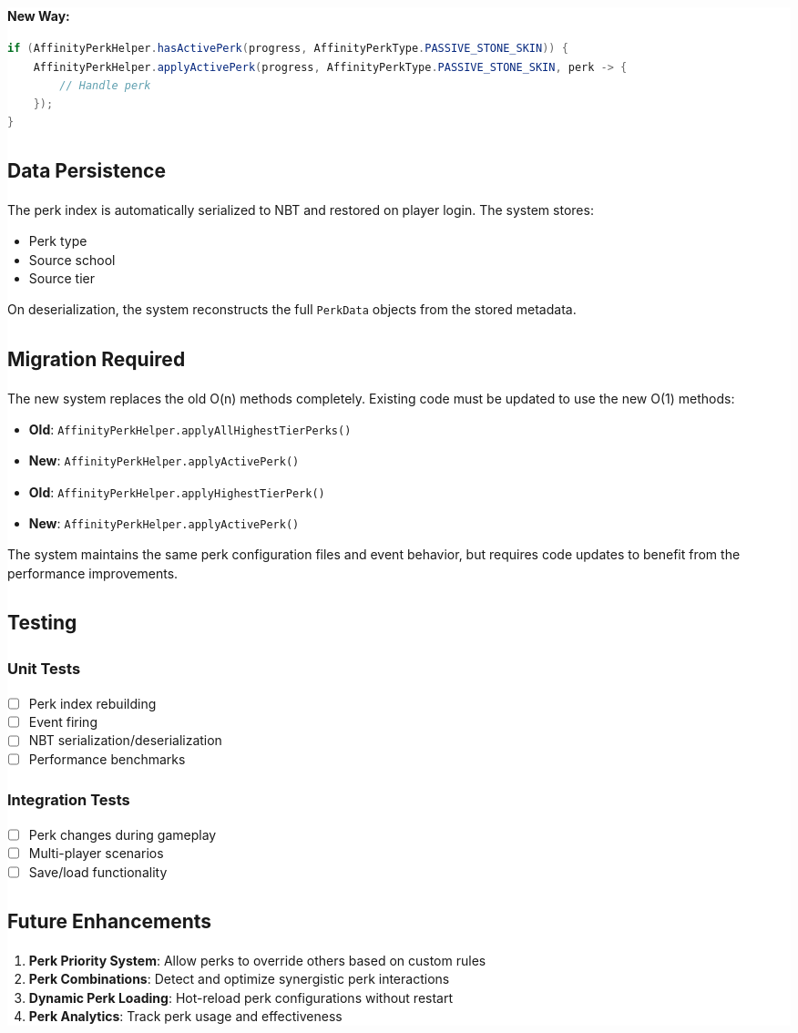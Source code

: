 **New Way:**
```java
if (AffinityPerkHelper.hasActivePerk(progress, AffinityPerkType.PASSIVE_STONE_SKIN)) {
    AffinityPerkHelper.applyActivePerk(progress, AffinityPerkType.PASSIVE_STONE_SKIN, perk -> {
        // Handle perk
    });
}
```

## Data Persistence

The perk index is automatically serialized to NBT and restored on player login. The system stores:
- Perk type
- Source school
- Source tier

On deserialization, the system reconstructs the full `PerkData` objects from the stored metadata.

## Migration Required

The new system replaces the old O(n) methods completely. Existing code must be updated to use the new O(1) methods:

- **Old**: `AffinityPerkHelper.applyAllHighestTierPerks()`
- **New**: `AffinityPerkHelper.applyActivePerk()`

- **Old**: `AffinityPerkHelper.applyHighestTierPerk()`
- **New**: `AffinityPerkHelper.applyActivePerk()`

The system maintains the same perk configuration files and event behavior, but requires code updates to benefit from the performance improvements.

## Testing

### Unit Tests
- [ ] Perk index rebuilding
- [ ] Event firing
- [ ] NBT serialization/deserialization
- [ ] Performance benchmarks

### Integration Tests
- [ ] Perk changes during gameplay
- [ ] Multi-player scenarios
- [ ] Save/load functionality

## Future Enhancements

1. **Perk Priority System**: Allow perks to override others based on custom rules
2. **Perk Combinations**: Detect and optimize synergistic perk interactions
3. **Dynamic Perk Loading**: Hot-reload perk configurations without restart
4. **Perk Analytics**: Track perk usage and effectiveness
